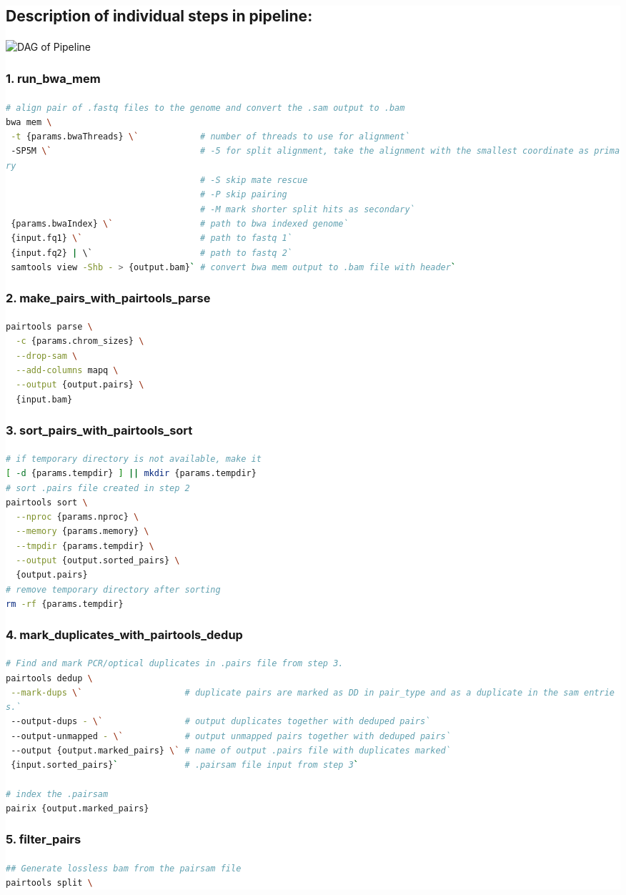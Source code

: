 ## Description of individual steps in pipeline:
![DAG of Pipeline](dag.svg)

### 1.  run_bwa_mem
```bash
# align pair of .fastq files to the genome and convert the .sam output to .bam
bwa mem \
 -t {params.bwaThreads} \`            # number of threads to use for alignment`
 -SP5M \`                             # -5 for split alignment, take the alignment with the smallest coordinate as primary
                                      # -S skip mate rescue
                                      # -P skip pairing
                                      # -M mark shorter split hits as secondary`
 {params.bwaIndex} \`                 # path to bwa indexed genome`
 {input.fq1} \`                       # path to fastq 1`
 {input.fq2} | \`                     # path to fastq 2`
 samtools view -Shb - > {output.bam}` # convert bwa mem output to .bam file with header`
```
### 2.  make_pairs_with_pairtools_parse
```bash
pairtools parse \
  -c {params.chrom_sizes} \
  --drop-sam \
  --add-columns mapq \
  --output {output.pairs} \
  {input.bam}
```

### 3.  sort_pairs_with_pairtools_sort
```bash
# if temporary directory is not available, make it
[ -d {params.tempdir} ] || mkdir {params.tempdir}
# sort .pairs file created in step 2
pairtools sort \
  --nproc {params.nproc} \
  --memory {params.memory} \
  --tmpdir {params.tempdir} \
  --output {output.sorted_pairs} \
  {output.pairs}
# remove temporary directory after sorting
rm -rf {params.tempdir}
```

### 4.  mark_duplicates_with_pairtools_dedup
```bash
# Find and mark PCR/optical duplicates in .pairs file from step 3.
pairtools dedup \
 --mark-dups \`                    # duplicate pairs are marked as DD in pair_type and as a duplicate in the sam entries.`
 --output-dups - \`                # output duplicates together with deduped pairs`
 --output-unmapped - \`            # output unmapped pairs together with deduped pairs`
 --output {output.marked_pairs} \` # name of output .pairs file with duplicates marked`
 {input.sorted_pairs}`             # .pairsam file input from step 3`
 
# index the .pairsam
pairix {output.marked_pairs}
```
### 5.  filter_pairs
```bash
## Generate lossless bam from the pairsam file
pairtools split \
```